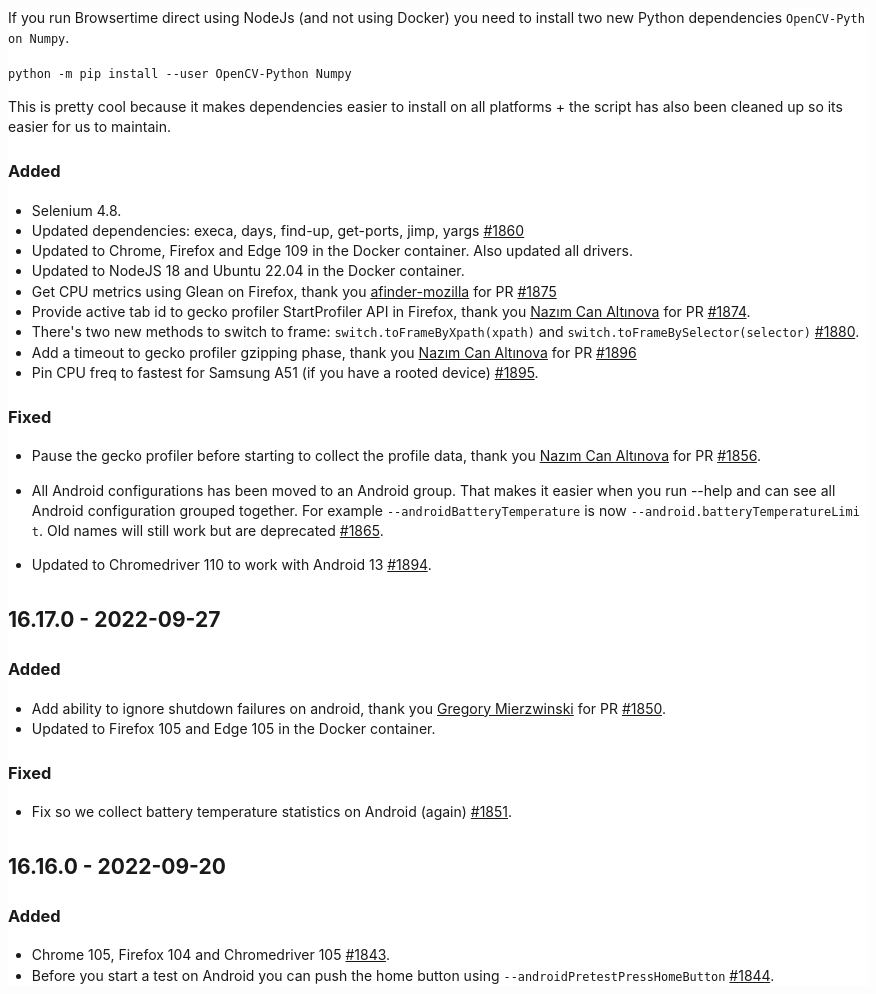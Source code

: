 If you run Browsertime direct using NodeJs (and not using Docker) you need to install two new Python dependencies `OpenCV-Python Numpy`.

```
python -m pip install --user OpenCV-Python Numpy
```

This is pretty cool because it makes dependencies easier to install on all platforms + the script has also been cleaned up so its easier for us to maintain. 

### Added
* Selenium 4.8.
* Updated dependencies: execa, days, find-up, get-ports, jimp, yargs [#1860](https://github.com/sitespeedio/browsertime/pull/1860)
* Updated to Chrome, Firefox and Edge 109 in the Docker container. Also updated all drivers.
* Updated to NodeJS 18 and Ubuntu 22.04 in the Docker container.
* Get CPU metrics using Glean on Firefox, thank you [afinder-mozilla](https://github.com/afinder-mozilla) for PR [#1875](https://github.com/sitespeedio/browsertime/pull/1875)
* Provide active tab id to gecko profiler StartProfiler API in Firefox, thank you [Nazım Can Altınova](https://github.com/canova) for PR [#1874](https://github.com/sitespeedio/browsertime/pull/1874).
* There's two new methods to switch to frame: `switch.toFrameByXpath(xpath)` and `switch.toFrameBySelector(selector)` [#1880](https://github.com/sitespeedio/browsertime/pull/1880).
* Add a timeout to gecko profiler gzipping phase, thank you [Nazım Can Altınova](https://github.com/canova) for PR [#1896](https://github.com/sitespeedio/browsertime/pull/1896)
* Pin CPU freq to fastest for Samsung A51 (if you have a rooted device) [#1895](https://github.com/sitespeedio/browsertime/pull/1895).
### Fixed
* Pause the gecko profiler before starting to collect the profile data, thank you [Nazım Can Altınova](https://github.com/canova) for PR [#1856](https://github.com/sitespeedio/browsertime/pull/1856).

* All Android configurations has been moved to an Android group. That makes it easier when you run --help and can see all Android configuration grouped together. For example `--androidBatteryTemperature` is now `--android.batteryTemperatureLimit`. Old names will still work but are deprecated [#1865](https://github.com/sitespeedio/browsertime/pull/1865).

* Updated to Chromedriver 110 to work with Android 13 [#1894](https://github.com/sitespeedio/browsertime/pull/1894).

## 16.17.0 - 2022-09-27
### Added
* Add ability to ignore shutdown failures on android, thank you [Gregory Mierzwinski](https://github.com/gmierz) for PR [#1850](https://github.com/sitespeedio/browsertime/pull/1850).
* Updated to Firefox 105 and Edge 105 in the Docker container.

### Fixed
* Fix so we collect battery temperature statistics on Android (again) [#1851](https://github.com/sitespeedio/browsertime/pull/1851).

## 16.16.0 - 2022-09-20
### Added
* Chrome 105, Firefox 104 and Chromedriver 105 [#1843](https://github.com/sitespeedio/browsertime/pull/1843).
* Before you start a test on Android you can push the home button using `--androidPretestPressHomeButton` [#1844](https://github.com/sitespeedio/browsertime/pull/1844).
